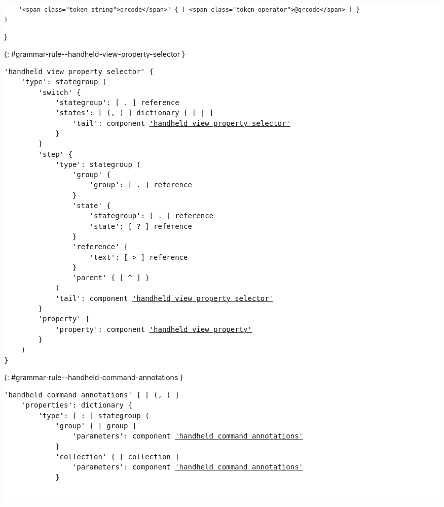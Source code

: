 		'<span class="token string">qrcode</span>' { [ <span class="token operator">@qrcode</span> ] }
	)
}
</pre>
</div>
</div>

{: #grammar-rule--handheld-view-property-selector }
<div class="language-js highlighter-rouge">
<div class="highlight">
<pre class="highlight language-js code-custom">
'<span class="token string">handheld view property selector</span>' {
	'<span class="token string">type</span>': stategroup (
		'<span class="token string">switch</span>' {
			'<span class="token string">stategroup</span>': [ <span class="token operator">.</span> ] reference
			'<span class="token string">states</span>': [ <span class="token operator">(</span>, <span class="token operator">)</span> ] dictionary { [ <span class="token operator">|</span> ]
				'<span class="token string">tail</span>': component <a href="#grammar-rule--handheld-view-property-selector">'handheld view property selector'</a>
			}
		}
		'<span class="token string">step</span>' {
			'<span class="token string">type</span>': stategroup (
				'<span class="token string">group</span>' {
					'<span class="token string">group</span>': [ <span class="token operator">.</span> ] reference
				}
				'<span class="token string">state</span>' {
					'<span class="token string">stategroup</span>': [ <span class="token operator">.</span> ] reference
					'<span class="token string">state</span>': [ <span class="token operator">?</span> ] reference
				}
				'<span class="token string">reference</span>' {
					'<span class="token string">text</span>': [ <span class="token operator">></span> ] reference
				}
				'<span class="token string">parent</span>' { [ <span class="token operator">^</span> ] }
			)
			'<span class="token string">tail</span>': component <a href="#grammar-rule--handheld-view-property-selector">'handheld view property selector'</a>
		}
		'<span class="token string">property</span>' {
			'<span class="token string">property</span>': component <a href="#grammar-rule--handheld-view-property">'handheld view property'</a>
		}
	)
}
</pre>
</div>
</div>

{: #grammar-rule--handheld-command-annotations }
<div class="language-js highlighter-rouge">
<div class="highlight">
<pre class="highlight language-js code-custom">
'<span class="token string">handheld command annotations</span>' { [ <span class="token operator">(</span>, <span class="token operator">)</span> ]
	'<span class="token string">properties</span>': dictionary {
		'<span class="token string">type</span>': [ <span class="token operator">:</span> ] stategroup (
			'<span class="token string">group</span>' { [ <span class="token operator">group</span> ]
				'<span class="token string">parameters</span>': component <a href="#grammar-rule--handheld-command-annotations">'handheld command annotations'</a>
			}
			'<span class="token string">collection</span>' { [ <span class="token operator">collection</span> ]
				'<span class="token string">parameters</span>': component <a href="#grammar-rule--handheld-command-annotations">'handheld command annotations'</a>
			}
